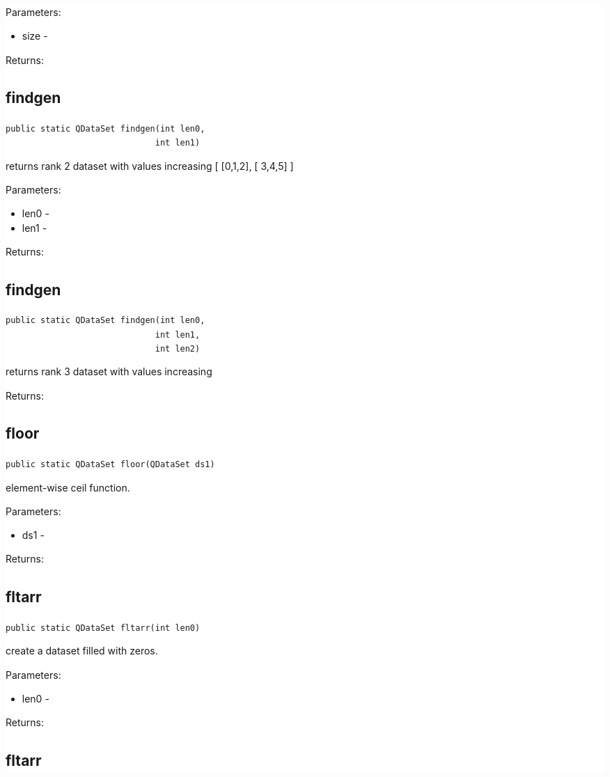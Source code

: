 Parameters:

  - size -

Returns:

## findgen

`public static QDataSet findgen(int len0,`  
`                              int len1)`

returns rank 2 dataset with values increasing \[ \[0,1,2\], \[ 3,4,5\]
\]

Parameters:

  - len0 -
  - len1 -

Returns:

## findgen

`public static QDataSet findgen(int len0,`  
`                              int len1,`  
`                              int len2)`

returns rank 3 dataset with values increasing

Returns:

## floor

`public static QDataSet floor(QDataSet ds1)`

element-wise ceil function.

Parameters:

  - ds1 -

Returns:

## fltarr

`public static QDataSet fltarr(int len0)`

create a dataset filled with zeros.

Parameters:

  - len0 -

Returns:

## fltarr

